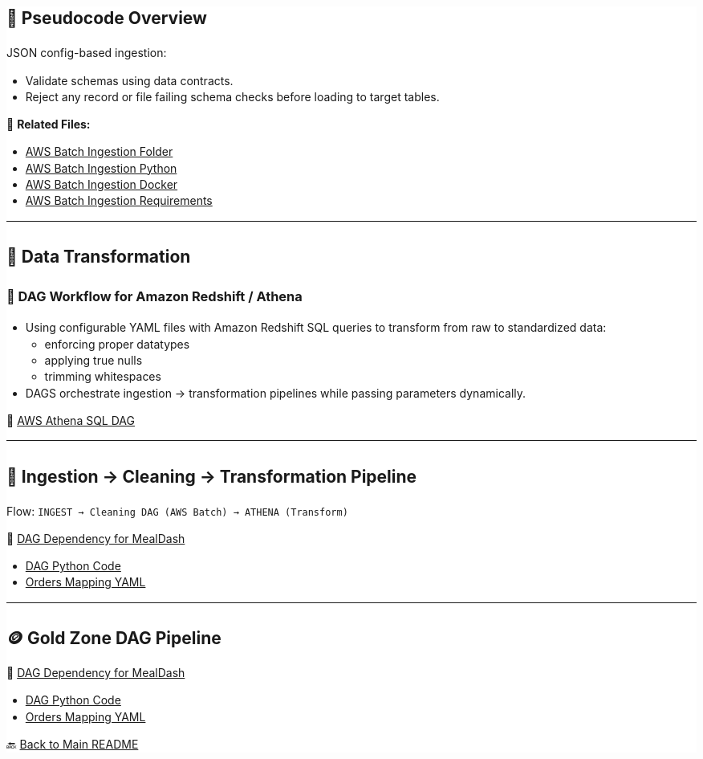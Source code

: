 ## 🧩 Pseudocode Overview

JSON config-based ingestion:

- Validate schemas using data contracts.
- Reject any record or file failing schema checks before loading to target tables.

📁 **Related Files:**

- [AWS Batch Ingestion Folder](/Code/aws_batch)
- [AWS Batch Ingestion Python](/Code/aws_batch/aws_batch.py)
- [AWS Batch Ingestion Docker](/Code/aws_batch/Dockerfile)
- [AWS Batch Ingestion Requirements](/Code/aws_batch/requirements.txt)

---

## 🔄 Data Transformation

### 🧭 DAG Workflow for Amazon Redshift / Athena

- Using configurable YAML files with Amazon Redshift SQL queries to transform from raw to standardized data:
  - enforcing proper datatypes
  - applying true nulls
  - trimming whitespaces
- DAGS orchestrate ingestion → transformation pipelines while passing parameters dynamically.

📄 [AWS Athena SQL DAG](/Code/Transform_dag/transform.py)

---

## 🧱 Ingestion → Cleaning → Transformation Pipeline

Flow:
`INGEST → Cleaning DAG (AWS Batch) → ATHENA (Transform)`

📂 [DAG Dependency for MealDash](/Code/mealdash_ingest_clean_dag/)

- [DAG Python Code](/Code/mealdash_ingest_clean_dag/dag_code.py)
- [Orders Mapping YAML](/Code/mealdash_ingest_clean_dag/maps/orders_std.yaml)

---

## 🪙 Gold Zone DAG Pipeline

📂 [DAG Dependency for MealDash](/Code/transform_gold_dag/)

- [DAG Python Code](/Code/transform_gold_dag/dag_code.py)
- [Orders Mapping YAML](/Code/transform_gold_dag/maps/orders_gold.yaml)

🔙 [Back to Main README](/README.md)
